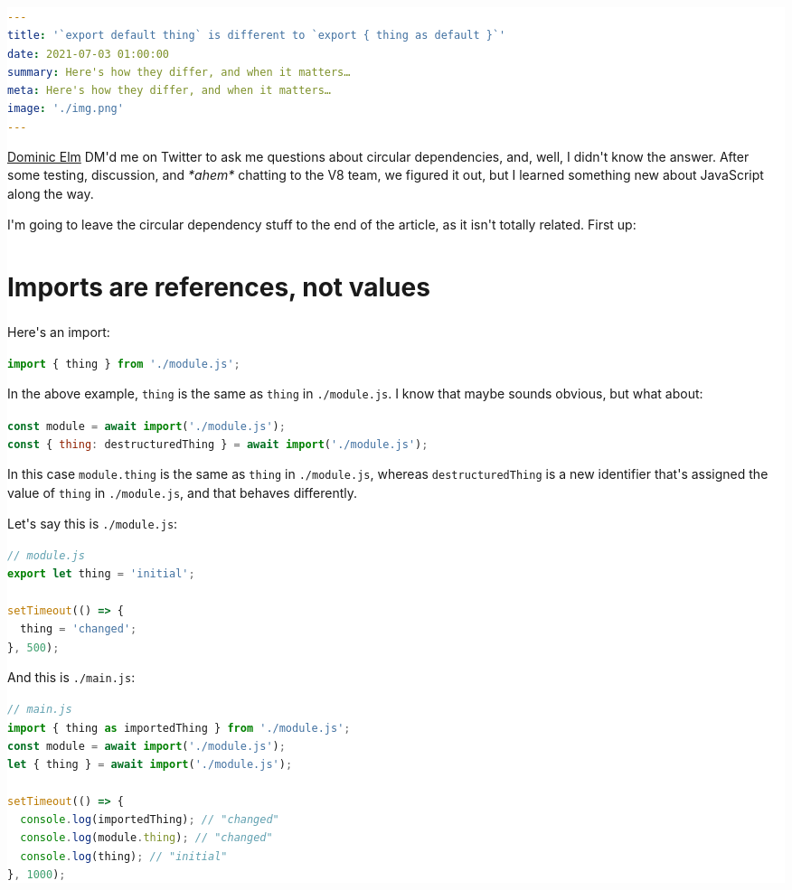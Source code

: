```yaml
---
title: '`export default thing` is different to `export { thing as default }`'
date: 2021-07-03 01:00:00
summary: Here's how they differ, and when it matters…
meta: Here's how they differ, and when it matters…
image: './img.png'
---
```


[Dominic Elm](https://twitter.com/elmd_) DM'd me on Twitter to ask me questions about circular dependencies, and, well, I didn't know the answer. After some testing, discussion, and _\*ahem\*_ chatting to the V8 team, we figured it out, but I learned something new about JavaScript along the way.

I'm going to leave the circular dependency stuff to the end of the article, as it isn't totally related. First up:

# Imports are references, not values

Here's an import:

```js
import { thing } from './module.js';
```

In the above example, `thing` is the same as `thing` in `./module.js`. I know that maybe sounds obvious, but what about:

```js
const module = await import('./module.js');
const { thing: destructuredThing } = await import('./module.js');
```

In this case `module.thing` is the same as `thing` in `./module.js`, whereas `destructuredThing` is a new identifier that's assigned the value of `thing` in `./module.js`, and that behaves differently.

Let's say this is `./module.js`:

```js
// module.js
export let thing = 'initial';

setTimeout(() => {
  thing = 'changed';
}, 500);
```

And this is `./main.js`:

```js
// main.js
import { thing as importedThing } from './module.js';
const module = await import('./module.js');
let { thing } = await import('./module.js');

setTimeout(() => {
  console.log(importedThing); // "changed"
  console.log(module.thing); // "changed"
  console.log(thing); // "initial"
}, 1000);
```
